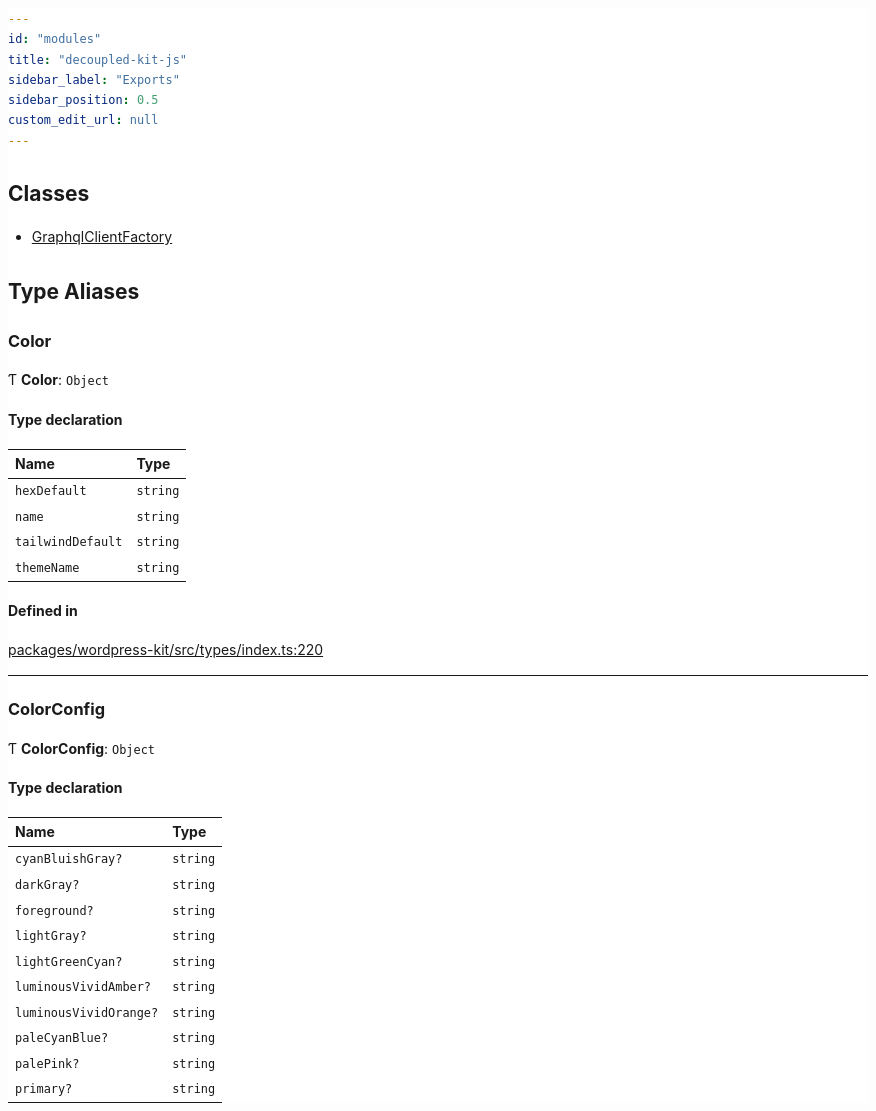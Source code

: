 ```yaml
---
id: "modules"
title: "decoupled-kit-js"
sidebar_label: "Exports"
sidebar_position: 0.5
custom_edit_url: null
---
```


## Classes

- [GraphqlClientFactory](classes/GraphqlClientFactory.md)

## Type Aliases

### Color

Ƭ **Color**: `Object`

#### Type declaration

| Name | Type |
| :------ | :------ |
| `hexDefault` | `string` |
| `name` | `string` |
| `tailwindDefault` | `string` |
| `themeName` | `string` |

#### Defined in

[packages/wordpress-kit/src/types/index.ts:220](https://github.com/whitneymeredith/decoupled-kit-js/blob/187fef11/packages/wordpress-kit/src/types/index.ts#L220)

___

### ColorConfig

Ƭ **ColorConfig**: `Object`

#### Type declaration

| Name | Type |
| :------ | :------ |
| `cyanBluishGray?` | `string` |
| `darkGray?` | `string` |
| `foreground?` | `string` |
| `lightGray?` | `string` |
| `lightGreenCyan?` | `string` |
| `luminousVividAmber?` | `string` |
| `luminousVividOrange?` | `string` |
| `paleCyanBlue?` | `string` |
| `palePink?` | `string` |
| `primary?` | `string` |